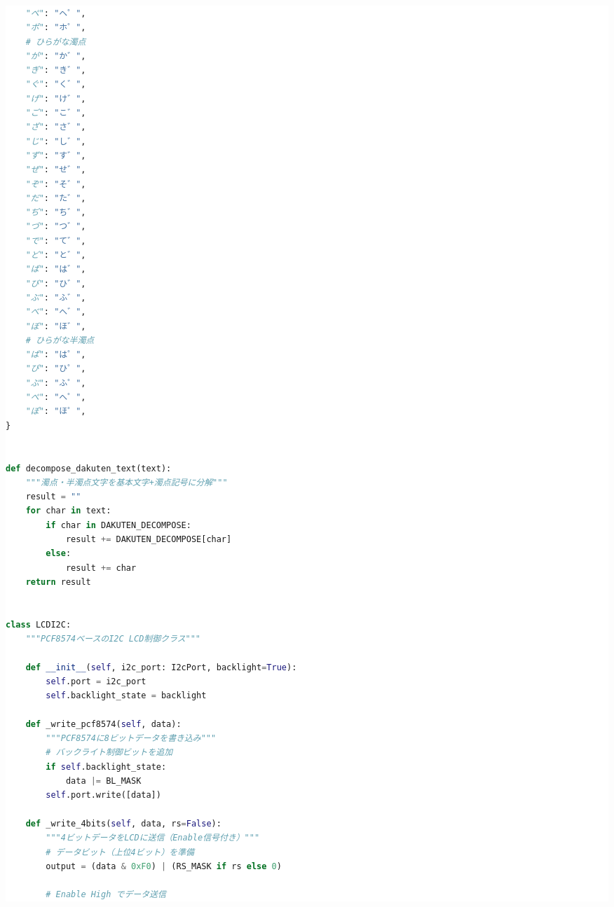 ```python {linenos=true}
    "ペ": "ヘ゜",
    "ポ": "ホ゜",
    # ひらがな濁点
    "が": "か゛",
    "ぎ": "き゛",
    "ぐ": "く゛",
    "げ": "け゛",
    "ご": "こ゛",
    "ざ": "さ゛",
    "じ": "し゛",
    "ず": "す゛",
    "ぜ": "せ゛",
    "ぞ": "そ゛",
    "だ": "た゛",
    "ぢ": "ち゛",
    "づ": "つ゛",
    "で": "て゛",
    "ど": "と゛",
    "ば": "は゛",
    "び": "ひ゛",
    "ぶ": "ふ゛",
    "べ": "へ゛",
    "ぼ": "ほ゛",
    # ひらがな半濁点
    "ぱ": "は゜",
    "ぴ": "ひ゜",
    "ぷ": "ふ゜",
    "ぺ": "へ゜",
    "ぽ": "ほ゜",
}


def decompose_dakuten_text(text):
    """濁点・半濁点文字を基本文字+濁点記号に分解"""
    result = ""
    for char in text:
        if char in DAKUTEN_DECOMPOSE:
            result += DAKUTEN_DECOMPOSE[char]
        else:
            result += char
    return result


class LCDI2C:
    """PCF8574ベースのI2C LCD制御クラス"""

    def __init__(self, i2c_port: I2cPort, backlight=True):
        self.port = i2c_port
        self.backlight_state = backlight

    def _write_pcf8574(self, data):
        """PCF8574に8ビットデータを書き込み"""
        # バックライト制御ビットを追加
        if self.backlight_state:
            data |= BL_MASK
        self.port.write([data])

    def _write_4bits(self, data, rs=False):
        """4ビットデータをLCDに送信（Enable信号付き）"""
        # データビット（上位4ビット）を準備
        output = (data & 0xF0) | (RS_MASK if rs else 0)

        # Enable High でデータ送信
```